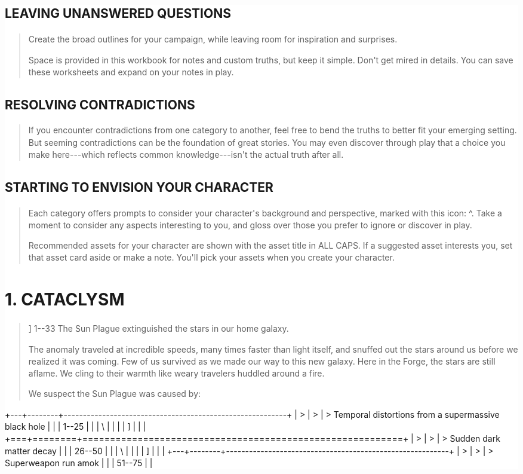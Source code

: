 ## LEAVING UNANSWERED QUESTIONS

> Create the broad outlines for your campaign, while leaving room for
> inspiration and surprises.
>
> Space is provided in this workbook for notes and custom truths, but
> keep it simple. Don't get mired in details. You can save these
> worksheets and expand on your notes in play.

## RESOLVING CONTRADICTIONS

> If you encounter contradictions from one category to another, feel
> free to bend the truths to better fit your emerging setting. But
> seeming contradictions can be the foundation of great stories. You may
> even discover through play that a choice you make here---which
> reflects common knowledge---isn't the actual truth after all.

## STARTING TO ENVISION YOUR CHARACTER

> Each category offers prompts to consider your character's background
> and perspective, marked with this icon: \^. Take a moment to consider
> any aspects interesting to you, and gloss over those you prefer to
> ignore or discover in play.
>
> Recommended assets for your character are shown with the asset title
> in ALL CAPS. If a suggested asset interests you, set that asset card
> aside or make a note. You'll pick your assets when you create your
> character.

# 1. CATACLYSM

> \] 1--33 The Sun Plague extinguished the stars in our home galaxy.
>
> The anomaly traveled at incredible speeds, many times faster than
> light itself, and snuffed out the stars around us before we realized
> it was coming. Few of us survived as we made our way to this new
> galaxy. Here in the Forge, the stars are still aflame. We cling to
> their warmth like weary travelers huddled around a fire.
>
> We suspect the Sun Plague was caused by:

+---+--------+----------------------------------------------------------+
| > | >      | > Temporal distortions from a supermassive black hole    |
|   |  1--25 |                                                          |
| \ |        |                                                          |
| ] |        |                                                          |
+===+========+==========================================================+
| > | >      | > Sudden dark matter decay                               |
|   | 26--50 |                                                          |
| \ |        |                                                          |
| ] |        |                                                          |
+---+--------+----------------------------------------------------------+
| > | >      | > Superweapon run amok                                   |
|   | 51--75 |                                                          |